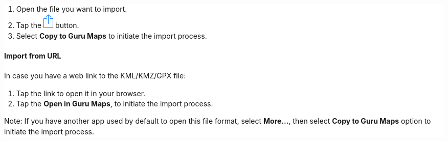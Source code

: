 1. Open the file you want to import.
2. Tap the ![](/assets/icon_export.png) button.
3. Select **Copy to Guru Maps** to initiate the import process.

#### Import from URL

In case you have a web link to the KML/KMZ/GPX file:  
1. Tap the link to open it in your browser.
2. Tap the **Open in Guru Maps**, to initiate the import process. 

Note: If you have another app used by default to open this file format, select **More...**, then select **Copy to Guru Maps** option to initiate the import process.
